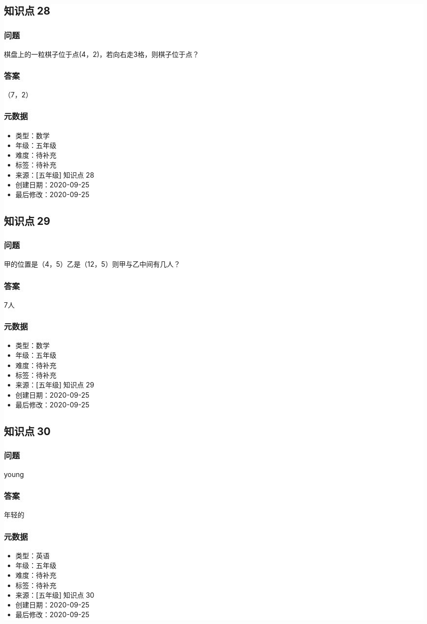 
## 知识点 28
### 问题
棋盘上的一粒棋子位于点(4，2)，若向右走3格，则棋子位于点？

### 答案  
（7，2）

### 元数据
- 类型：数学
- 年级：五年级
- 难度：待补充
- 标签：待补充
- 来源：[五年级] 知识点 28
- 创建日期：2020-09-25
- 最后修改：2020-09-25


## 知识点 29
### 问题
甲的位置是（4，5）乙是（12，5）则甲与乙中间有几人？

### 答案  
7人

### 元数据
- 类型：数学
- 年级：五年级
- 难度：待补充
- 标签：待补充
- 来源：[五年级] 知识点 29
- 创建日期：2020-09-25
- 最后修改：2020-09-25


## 知识点 30
### 问题
young

### 答案  
年轻的

### 元数据
- 类型：英语
- 年级：五年级
- 难度：待补充
- 标签：待补充
- 来源：[五年级] 知识点 30
- 创建日期：2020-09-25
- 最后修改：2020-09-25

